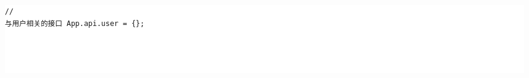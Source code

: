 <div class="widget-codetool" style="display:none;">
      <div class="widget-codetool--inner">
      <span class="selectCode code-tool" data-toggle="tooltip" data-placement="top" title="" data-original-title="全选"></span>
      <span type="button" class="copyCode code-tool" data-toggle="tooltip" data-placement="top" data-clipboard-text="// 与用户相关的接口
App.api.user = {};

// 获取一个用户: 一般来说是一个指定的Id，例如userId
App.api.user.getUser = function(){
    ...
};

// 获取一组用户: 一般来说是一些条件，获取条件下的用户，筛选符合条件的用户
App.api.user.getUsers = function(){
    ...
};

// 创建一个用户
App.api.user.createUser = function(){
    
};

// 创建一组用户
App.api.user.createUsers = function(){
    
};

// 更新一个用户
App.api.user.updateUser = function(){
    
};

// 更新一组用户
App.api.user.updateUsers = function(){
    
};

// 更新一个用户
App.api.user.updateUser = function(){
    
};

// 更新一组用户
App.api.user.updateUsers = function(){
    
};

// 删除一个用户
App.api.user.deleteUser = function(){
    
};

// 删除一组用户
App.api.user.deleteUsers = function(){
    
};" title="" data-original-title="复制"></span>
      <span type="button" class="saveToNote code-tool" data-toggle="tooltip" data-placement="top" title="" data-original-title="放进笔记"></span>
      </div>
      </div><pre class="hljs actionscript"><code><span class="hljs-comment">// 与用户相关的接口</span>
App.api.user = {};
